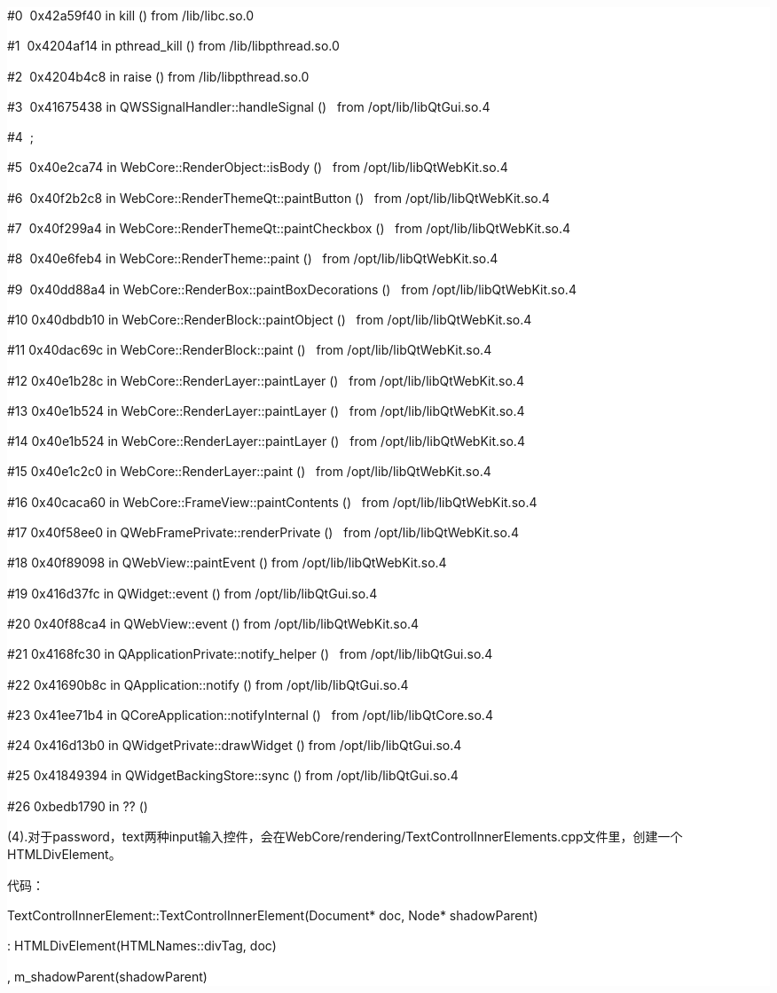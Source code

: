    #0  0x42a59f40 in kill () from /lib/libc.so.0
   
   #1  0x4204af14 in pthread_kill () from /lib/libpthread.so.0
   
   #2  0x4204b4c8 in raise () from /lib/libpthread.so.0
   
   #3  0x41675438 in QWSSignalHandler::handleSignal ()   from /opt/lib/libQtGui.so.4
   
   #4  <signal handler called>;
   
   #5  0x40e2ca74 in WebCore::RenderObject::isBody ()   from /opt/lib/libQtWebKit.so.4
   
   #6  0x40f2b2c8 in WebCore::RenderThemeQt::paintButton ()   from /opt/lib/libQtWebKit.so.4
   
   #7  0x40f299a4 in WebCore::RenderThemeQt::paintCheckbox ()   from /opt/lib/libQtWebKit.so.4
   
   #8  0x40e6feb4 in WebCore::RenderTheme::paint ()   from /opt/lib/libQtWebKit.so.4
   
   #9  0x40dd88a4 in WebCore::RenderBox::paintBoxDecorations ()   from /opt/lib/libQtWebKit.so.4
   
   #10 0x40dbdb10 in WebCore::RenderBlock::paintObject ()   from /opt/lib/libQtWebKit.so.4
   
   #11 0x40dac69c in WebCore::RenderBlock::paint ()   from /opt/lib/libQtWebKit.so.4
   
   #12 0x40e1b28c in WebCore::RenderLayer::paintLayer ()   from /opt/lib/libQtWebKit.so.4
   
   #13 0x40e1b524 in WebCore::RenderLayer::paintLayer ()   from /opt/lib/libQtWebKit.so.4
   
   #14 0x40e1b524 in WebCore::RenderLayer::paintLayer ()   from /opt/lib/libQtWebKit.so.4
   
   #15 0x40e1c2c0 in WebCore::RenderLayer::paint ()   from /opt/lib/libQtWebKit.so.4
   
   #16 0x40caca60 in WebCore::FrameView::paintContents ()   from /opt/lib/libQtWebKit.so.4
   
   #17 0x40f58ee0 in QWebFramePrivate::renderPrivate ()   from /opt/lib/libQtWebKit.so.4
   
   #18 0x40f89098 in QWebView::paintEvent () from /opt/lib/libQtWebKit.so.4
   
   #19 0x416d37fc in QWidget::event () from /opt/lib/libQtGui.so.4
   
   #20 0x40f88ca4 in QWebView::event () from /opt/lib/libQtWebKit.so.4
   
   #21 0x4168fc30 in QApplicationPrivate::notify_helper ()   from /opt/lib/libQtGui.so.4
   
   #22 0x41690b8c in QApplication::notify () from /opt/lib/libQtGui.so.4
   
   #23 0x41ee71b4 in QCoreApplication::notifyInternal ()   from /opt/lib/libQtCore.so.4
   
   #24 0x416d13b0 in QWidgetPrivate::drawWidget () from /opt/lib/libQtGui.so.4
   
   #25 0x41849394 in QWidgetBackingStore::sync () from /opt/lib/libQtGui.so.4
   
   #26 0xbedb1790 in ?? ()
  
  
  
   (4).对于password，text两种input输入控件，会在WebCore/rendering/TextControlInnerElements.cpp文件里，创建一个HTMLDivElement。
   
   代码：
   
   TextControlInnerElement::TextControlInnerElement(Document* doc, Node* shadowParent)
   
   : HTMLDivElement(HTMLNames::divTag, doc)
   
   , m_shadowParent(shadowParent)
   